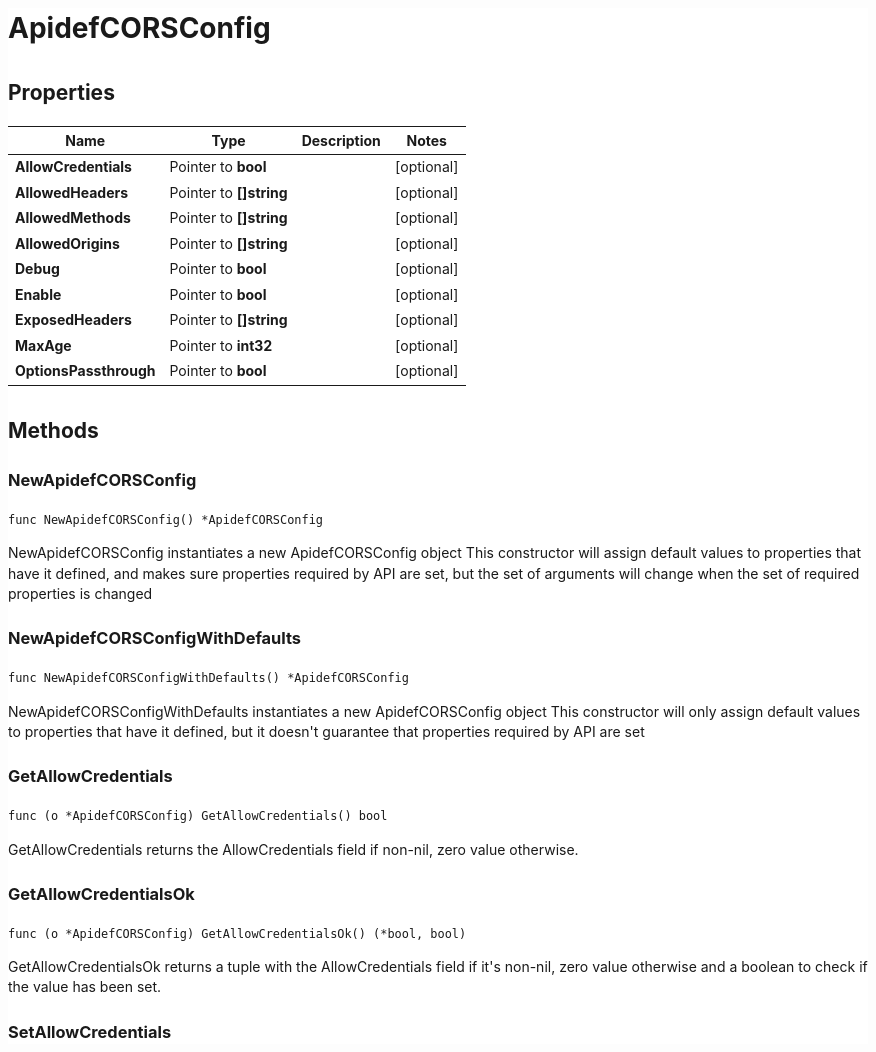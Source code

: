 # ApidefCORSConfig

## Properties

Name | Type | Description | Notes
------------ | ------------- | ------------- | -------------
**AllowCredentials** | Pointer to **bool** |  | [optional] 
**AllowedHeaders** | Pointer to **[]string** |  | [optional] 
**AllowedMethods** | Pointer to **[]string** |  | [optional] 
**AllowedOrigins** | Pointer to **[]string** |  | [optional] 
**Debug** | Pointer to **bool** |  | [optional] 
**Enable** | Pointer to **bool** |  | [optional] 
**ExposedHeaders** | Pointer to **[]string** |  | [optional] 
**MaxAge** | Pointer to **int32** |  | [optional] 
**OptionsPassthrough** | Pointer to **bool** |  | [optional] 

## Methods

### NewApidefCORSConfig

`func NewApidefCORSConfig() *ApidefCORSConfig`

NewApidefCORSConfig instantiates a new ApidefCORSConfig object
This constructor will assign default values to properties that have it defined,
and makes sure properties required by API are set, but the set of arguments
will change when the set of required properties is changed

### NewApidefCORSConfigWithDefaults

`func NewApidefCORSConfigWithDefaults() *ApidefCORSConfig`

NewApidefCORSConfigWithDefaults instantiates a new ApidefCORSConfig object
This constructor will only assign default values to properties that have it defined,
but it doesn't guarantee that properties required by API are set

### GetAllowCredentials

`func (o *ApidefCORSConfig) GetAllowCredentials() bool`

GetAllowCredentials returns the AllowCredentials field if non-nil, zero value otherwise.

### GetAllowCredentialsOk

`func (o *ApidefCORSConfig) GetAllowCredentialsOk() (*bool, bool)`

GetAllowCredentialsOk returns a tuple with the AllowCredentials field if it's non-nil, zero value otherwise
and a boolean to check if the value has been set.

### SetAllowCredentials
